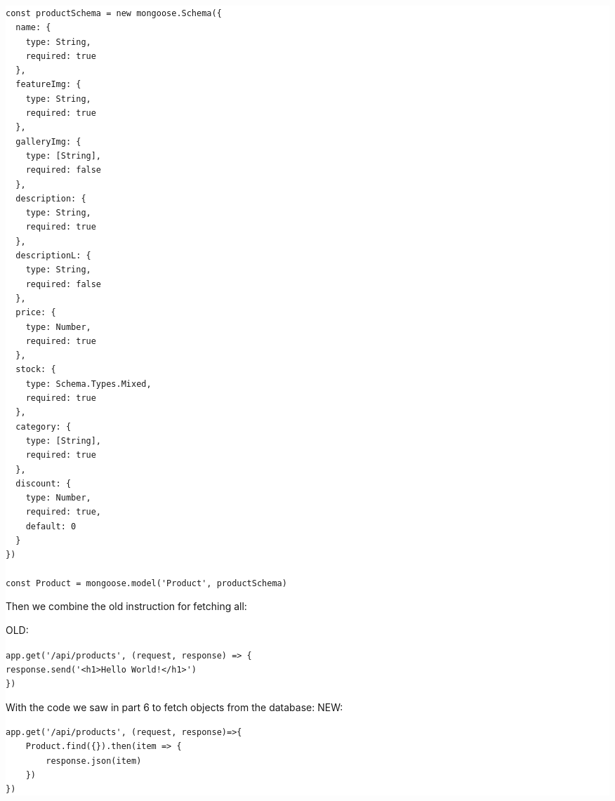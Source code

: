     const productSchema = new mongoose.Schema({
      name: {
        type: String,
        required: true
      },
      featureImg: {
        type: String,
        required: true
      },
      galleryImg: {
        type: [String],
        required: false
      },
      description: {
        type: String,
        required: true
      },
      descriptionL: {
        type: String,
        required: false
      },
      price: {
        type: Number,
        required: true
      },
      stock: {
        type: Schema.Types.Mixed,
        required: true
      },
      category: {
        type: [String],
        required: true
      },
      discount: {
        type: Number,
        required: true,
        default: 0
      }
    })

    const Product = mongoose.model('Product', productSchema)

Then we combine the old instruction for fetching all:

OLD:

    app.get('/api/products', (request, response) => {
    response.send('<h1>Hello World!</h1>')
    })

With the code we saw in part 6 to fetch objects from the database:
NEW:

    app.get('/api/products', (request, response)=>{
        Product.find({}).then(item => {
            response.json(item)
        })
    })
